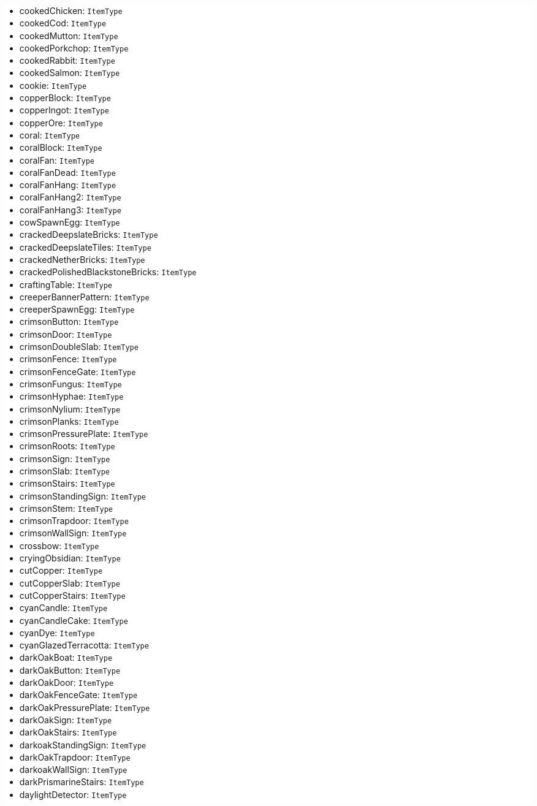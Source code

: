 - cookedChicken: `ItemType`
 - cookedCod: `ItemType`
 - cookedMutton: `ItemType`
 - cookedPorkchop: `ItemType`
 - cookedRabbit: `ItemType`
 - cookedSalmon: `ItemType`
 - cookie: `ItemType`
 - copperBlock: `ItemType`
 - copperIngot: `ItemType`
 - copperOre: `ItemType`
 - coral: `ItemType`
 - coralBlock: `ItemType`
 - coralFan: `ItemType`
 - coralFanDead: `ItemType`
 - coralFanHang: `ItemType`
 - coralFanHang2: `ItemType`
 - coralFanHang3: `ItemType`
 - cowSpawnEgg: `ItemType`
 - crackedDeepslateBricks: `ItemType`
 - crackedDeepslateTiles: `ItemType`
 - crackedNetherBricks: `ItemType`
 - crackedPolishedBlackstoneBricks: `ItemType`
 - craftingTable: `ItemType`
 - creeperBannerPattern: `ItemType`
 - creeperSpawnEgg: `ItemType`
 - crimsonButton: `ItemType`
 - crimsonDoor: `ItemType`
 - crimsonDoubleSlab: `ItemType`
 - crimsonFence: `ItemType`
 - crimsonFenceGate: `ItemType`
 - crimsonFungus: `ItemType`
 - crimsonHyphae: `ItemType`
 - crimsonNylium: `ItemType`
 - crimsonPlanks: `ItemType`
 - crimsonPressurePlate: `ItemType`
 - crimsonRoots: `ItemType`
 - crimsonSign: `ItemType`
 - crimsonSlab: `ItemType`
 - crimsonStairs: `ItemType`
 - crimsonStandingSign: `ItemType`
 - crimsonStem: `ItemType`
 - crimsonTrapdoor: `ItemType`
 - crimsonWallSign: `ItemType`
 - crossbow: `ItemType`
 - cryingObsidian: `ItemType`
 - cutCopper: `ItemType`
 - cutCopperSlab: `ItemType`
 - cutCopperStairs: `ItemType`
 - cyanCandle: `ItemType`
 - cyanCandleCake: `ItemType`
 - cyanDye: `ItemType`
 - cyanGlazedTerracotta: `ItemType`
 - darkOakBoat: `ItemType`
 - darkOakButton: `ItemType`
 - darkOakDoor: `ItemType`
 - darkOakFenceGate: `ItemType`
 - darkOakPressurePlate: `ItemType`
 - darkOakSign: `ItemType`
 - darkOakStairs: `ItemType`
 - darkoakStandingSign: `ItemType`
 - darkOakTrapdoor: `ItemType`
 - darkoakWallSign: `ItemType`
 - darkPrismarineStairs: `ItemType`
 - daylightDetector: `ItemType`
